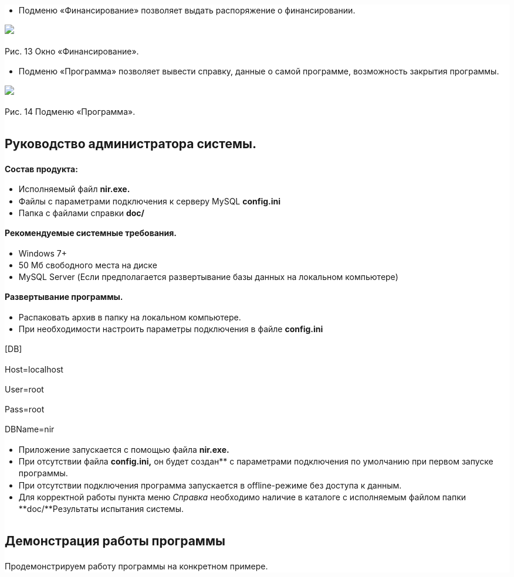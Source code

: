 - Подменю «Финансирование» позволяет выдать распоряжение о финансировании.

![](readme/Aspose.Words.21609a3b-9dc2-4a72-8f56-e6e68bab0a34.014.png)

Рис. 13 Окно «Финансирование».







- Подменю «Программа» позволяет вывести справку, данные о самой программе, возможность закрытия программы.

![](readme/Aspose.Words.21609a3b-9dc2-4a72-8f56-e6e68bab0a34.015.png)

Рис. 14 Подменю «Программа».

## **Руководство администратора системы.**<a name="рукад"></a>
**Состав продукта:** 

- Исполняемый файл **nir.exe.**
- Файлы с параметрами подключения к серверу MySQL **config.ini**
- Папка с файлами справки **doc/**

**Рекомендуемые системные требования.**

- Windows 7+
- 50 Мб свободного места на диске
- MySQL Server
  (Если предполагается развертывание базы данных на локальном компьютере)

**Развертывание программы.**

- Распаковать архив в папку на локальном компьютере. 
- При необходимости настроить параметры подключения в файле **config.ini**

[DB]

Host=localhost

User=root

Pass=root

DBName=nir

- Приложение запускается с помощью файла **nir.exe.**
- При отсутствии файла **config.ini,** он будет создан** с параметрами подключения по умолчанию при первом запуске программы.
- При отсутствии подключения программа запускается в offline-режиме без доступа к данным.
- Для корректной работы пункта меню *Справка* необходимо наличие в каталоге с исполняемым файлом папки **doc/**Результаты испытания системы.

## **Демонстрация работы программы**<a name="демо"></a>

Продемонстрируем работу программы на конкретном примере.
